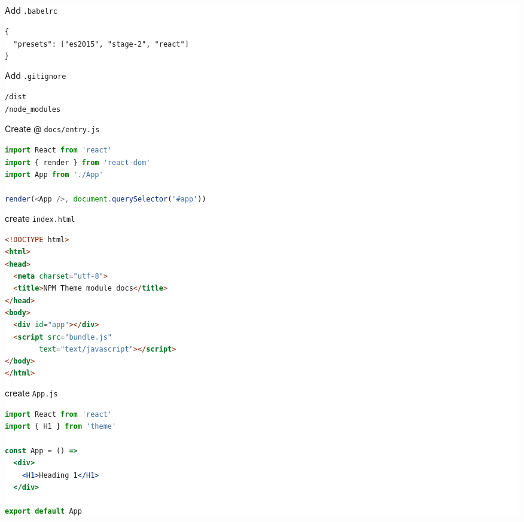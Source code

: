 Add `.babelrc`

```text
{
  "presets": ["es2015", "stage-2", "react"]
}
```



Add `.gitignore`

```text
/dist
/node_modules
```



Create @ `docs/entry.js`

```javascript
import React from 'react'
import { render } from 'react-dom'
import App from './App'

render(<App />, document.querySelector('#app'))
```



create `index.html`

```html
<!DOCTYPE html>
<html>
<head>
  <meta charset="utf-8">
  <title>NPM Theme module docs</title>
</head>
<body>
  <div id="app"></div>
  <script src="bundle.js"
        text="text/javascript"></script>
</body>
</html>
```



create `App.js`

```jsx
import React from 'react'
import { H1 } from 'theme'

const App = () =>
  <div>
    <H1>Heading 1</H1>
  </div>

export default App
```
